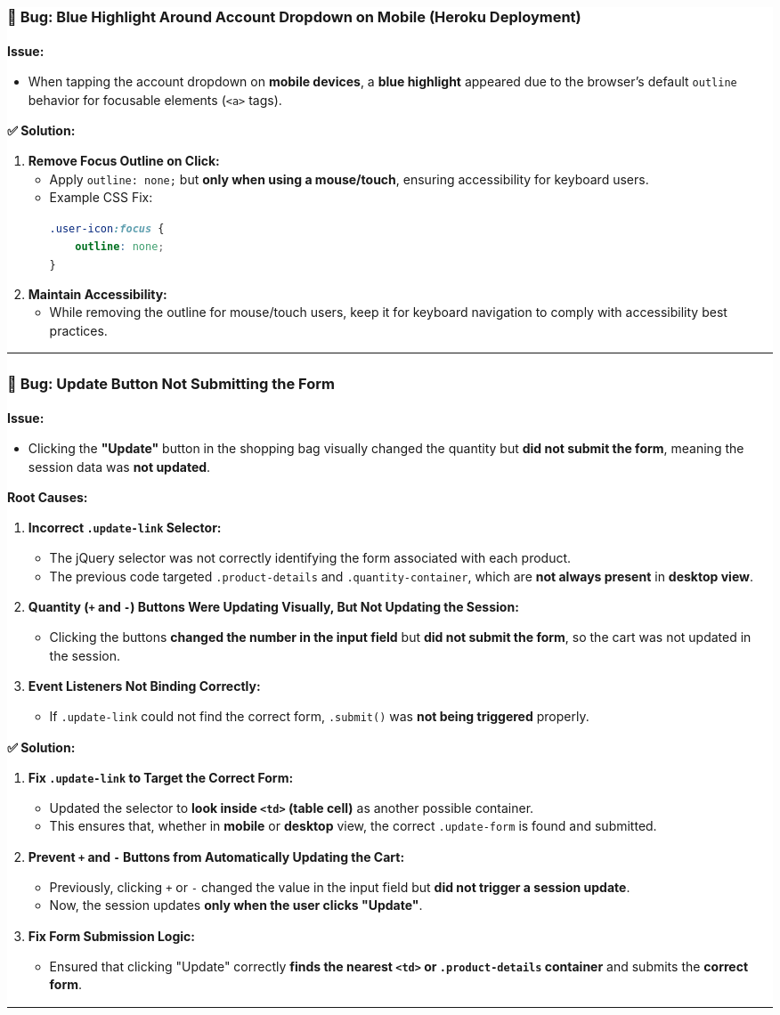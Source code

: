 
### 🎨 **Bug: Blue Highlight Around Account Dropdown on Mobile (Heroku Deployment)**  
**Issue:**  
- When tapping the account dropdown on **mobile devices**, a **blue highlight** appeared due to the browser’s default `outline` behavior for focusable elements (`<a>` tags).  

**✅ Solution:**  
1. **Remove Focus Outline on Click:**  
   - Apply `outline: none;` but **only when using a mouse/touch**, ensuring accessibility for keyboard users.  
   - Example CSS Fix:  
     ```css
     .user-icon:focus {
         outline: none;
     }
     ```  
2. **Maintain Accessibility:**  
   - While removing the outline for mouse/touch users, keep it for keyboard navigation to comply with accessibility best practices.  

---

### 🔄 **Bug: Update Button Not Submitting the Form**  
**Issue:**  
- Clicking the **"Update"** button in the shopping bag visually changed the quantity but **did not submit the form**, meaning the session data was **not updated**.  

**Root Causes:**  
1. **Incorrect `.update-link` Selector:**  
   - The jQuery selector was not correctly identifying the form associated with each product.  
   - The previous code targeted `.product-details` and `.quantity-container`, which are **not always present** in **desktop view**.  

2. **Quantity (`+` and `-`) Buttons Were Updating Visually, But Not Updating the Session:**  
   - Clicking the buttons **changed the number in the input field** but **did not submit the form**, so the cart was not updated in the session.  

3. **Event Listeners Not Binding Correctly:**  
   - If `.update-link` could not find the correct form, `.submit()` was **not being triggered** properly.  

**✅ Solution:**  
1. **Fix `.update-link` to Target the Correct Form:**  
   - Updated the selector to **look inside `<td>` (table cell)** as another possible container.  
   - This ensures that, whether in **mobile** or **desktop** view, the correct `.update-form` is found and submitted.  

2. **Prevent `+` and `-` Buttons from Automatically Updating the Cart:**  
   - Previously, clicking `+` or `-` changed the value in the input field but **did not trigger a session update**.  
   - Now, the session updates **only when the user clicks "Update"**.  

3. **Fix Form Submission Logic:**  
   - Ensured that clicking "Update" correctly **finds the nearest `<td>` or `.product-details` container** and submits the **correct form**.  

---